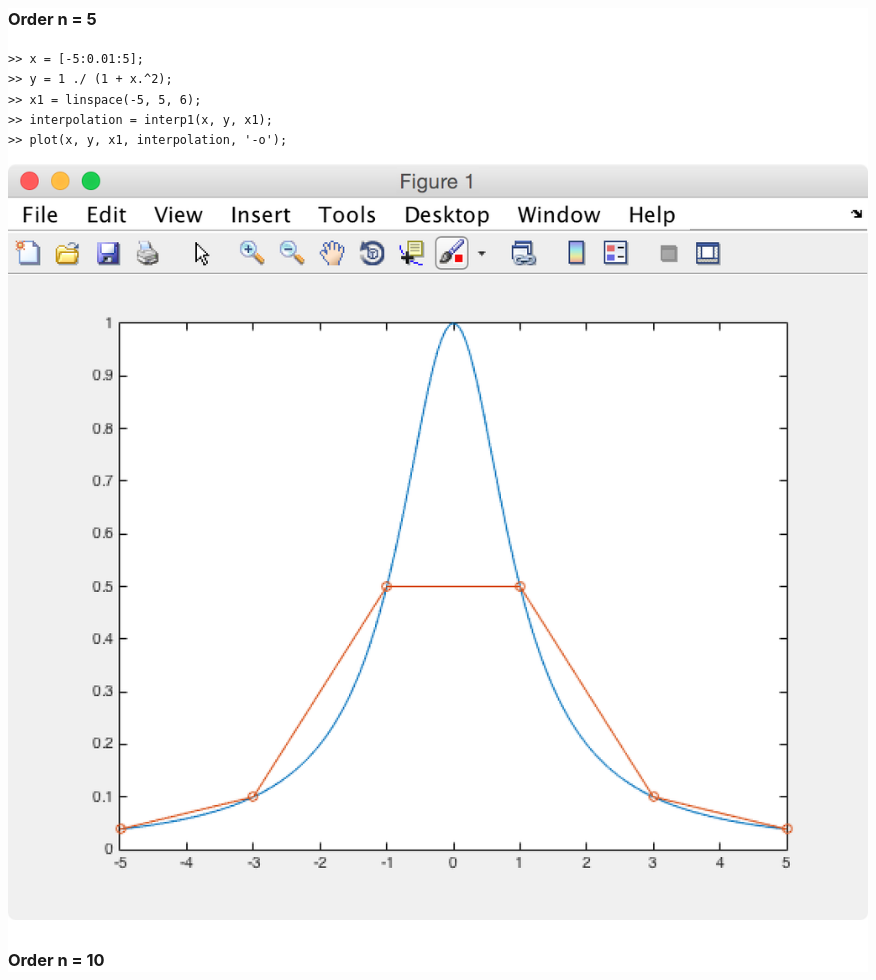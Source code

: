### Order n = 5

```
>> x = [-5:0.01:5];
>> y = 1 ./ (1 + x.^2);
>> x1 = linspace(-5, 5, 6);
>> interpolation = interp1(x, y, x1);
>> plot(x, y, x1, interpolation, '-o');
```

![](imgs/part-6-1.png)

### Order n = 10
